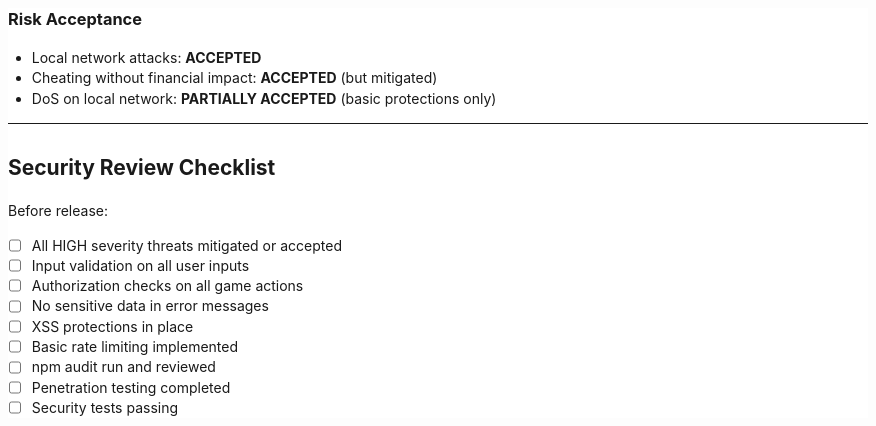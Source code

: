 ### Risk Acceptance
- Local network attacks: **ACCEPTED**
- Cheating without financial impact: **ACCEPTED** (but mitigated)
- DoS on local network: **PARTIALLY ACCEPTED** (basic protections only)

---

## Security Review Checklist

Before release:
- [ ] All HIGH severity threats mitigated or accepted
- [ ] Input validation on all user inputs
- [ ] Authorization checks on all game actions
- [ ] No sensitive data in error messages
- [ ] XSS protections in place
- [ ] Basic rate limiting implemented
- [ ] npm audit run and reviewed
- [ ] Penetration testing completed
- [ ] Security tests passing
